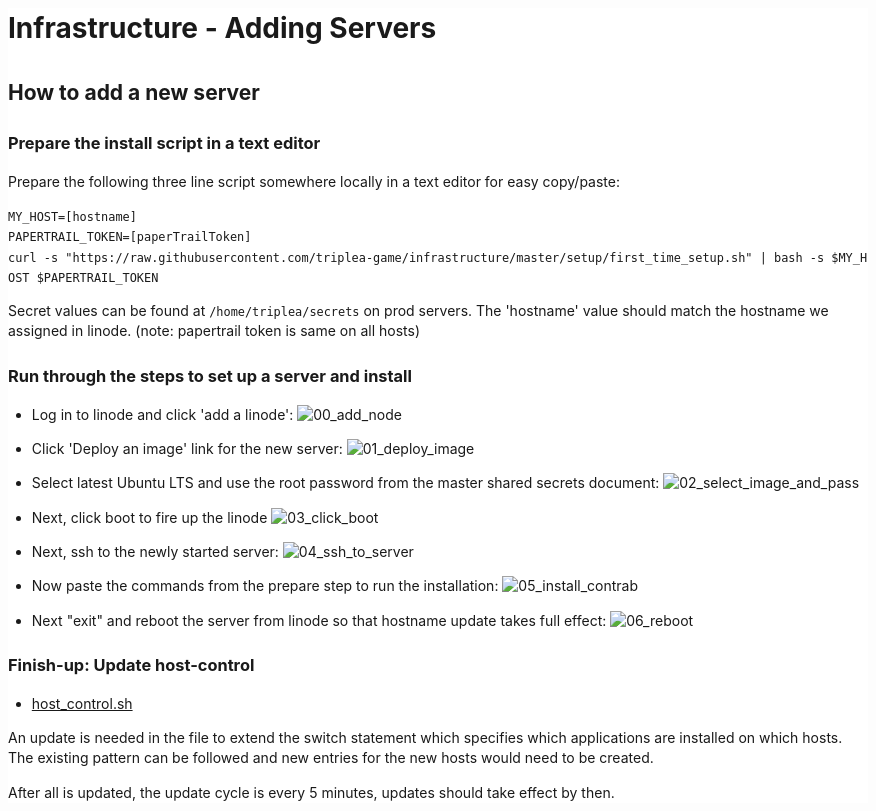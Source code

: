 # Infrastructure - Adding Servers

## How to add a new server

### Prepare the install script in a text editor
Prepare the following three line script somewhere locally in a text editor for easy copy/paste:
```
MY_HOST=[hostname]
PAPERTRAIL_TOKEN=[paperTrailToken]
curl -s "https://raw.githubusercontent.com/triplea-game/infrastructure/master/setup/first_time_setup.sh" | bash -s $MY_HOST $PAPERTRAIL_TOKEN
```

Secret values can be found at `/home/triplea/secrets` on prod servers. The 'hostname' value should 
match the hostname we assigned in linode. (note: papertrail token is same on all hosts)

### Run through the steps to set up a server and install

- Log in to linode and click 'add a linode':
![00_add_node](https://user-images.githubusercontent.com/12397753/42787447-66370df0-890f-11e8-9378-bf8934a2d598.png)

- Click 'Deploy an image' link for the new server:
![01_deploy_image](https://user-images.githubusercontent.com/12397753/42787410-4340ec44-890f-11e8-8a8c-ee989ea5c755.png)

- Select latest Ubuntu LTS and use the root password from the master shared secrets document:
![02_select_image_and_pass](https://user-images.githubusercontent.com/12397753/42787411-4359ed7a-890f-11e8-8f8c-7b1c8504a6ed.png)

- Next, click boot to fire up the linode
![03_click_boot](https://user-images.githubusercontent.com/12397753/42787412-4374f35e-890f-11e8-8776-04ad5b25011e.png)

- Next, ssh to the newly started server:
![04_ssh_to_server](https://user-images.githubusercontent.com/12397753/42788250-4ec01b68-8913-11e8-89a7-7e00f164ed48.png)

- Now paste the commands from the prepare step to run the installation:
![05_install_contrab](https://user-images.githubusercontent.com/12397753/42787998-e0dc8560-8911-11e8-9c83-afb4355e9c7f.png)

- Next "exit" and reboot the server from linode so that hostname update takes full effect:
![06_reboot](https://user-images.githubusercontent.com/12397753/42787415-43c0905c-890f-11e8-91ea-62c2f5d12629.png)


### Finish-up: Update host-control

* [host_control.sh](https://github.com/triplea-game/infrastructure/blob/master/roles/host_control.sh)

An update is needed in the file to extend the switch statement which specifies which applications
are installed on which hosts. The existing pattern can be followed and new entries for the
new hosts would need to be created.

After all is updated, the update cycle is every 5 minutes, updates should take effect by then.

